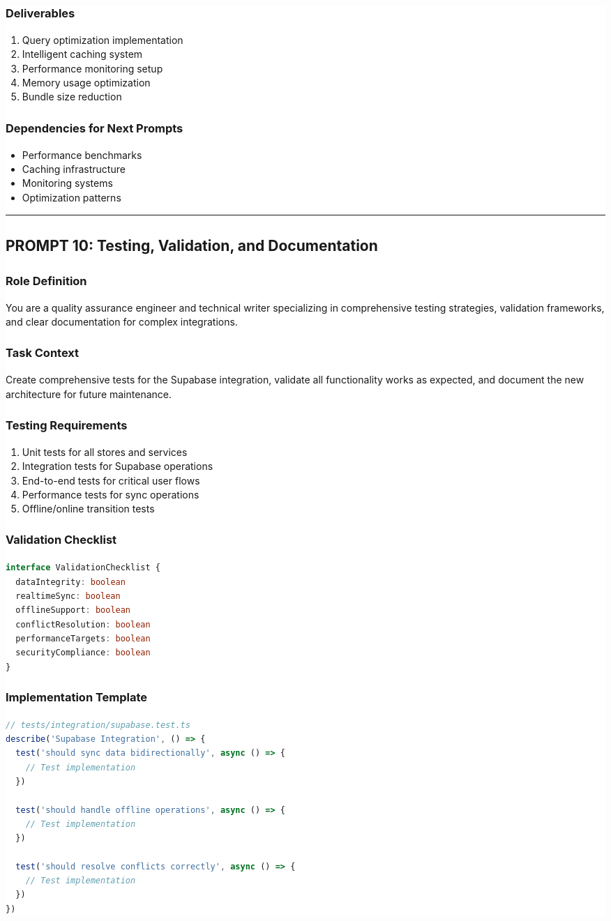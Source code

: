 ### Deliverables
1. Query optimization implementation
2. Intelligent caching system
3. Performance monitoring setup
4. Memory usage optimization
5. Bundle size reduction

### Dependencies for Next Prompts
- Performance benchmarks
- Caching infrastructure
- Monitoring systems
- Optimization patterns

---

## PROMPT 10: Testing, Validation, and Documentation

### Role Definition
You are a quality assurance engineer and technical writer specializing in comprehensive testing strategies, validation frameworks, and clear documentation for complex integrations.

### Task Context
Create comprehensive tests for the Supabase integration, validate all functionality works as expected, and document the new architecture for future maintenance.

### Testing Requirements
1. Unit tests for all stores and services
2. Integration tests for Supabase operations
3. End-to-end tests for critical user flows
4. Performance tests for sync operations
5. Offline/online transition tests

### Validation Checklist
```typescript
interface ValidationChecklist {
  dataIntegrity: boolean
  realtimeSync: boolean
  offlineSupport: boolean
  conflictResolution: boolean
  performanceTargets: boolean
  securityCompliance: boolean
}
```

### Implementation Template
```typescript
// tests/integration/supabase.test.ts
describe('Supabase Integration', () => {
  test('should sync data bidirectionally', async () => {
    // Test implementation
  })
  
  test('should handle offline operations', async () => {
    // Test implementation
  })
  
  test('should resolve conflicts correctly', async () => {
    // Test implementation
  })
})
```

